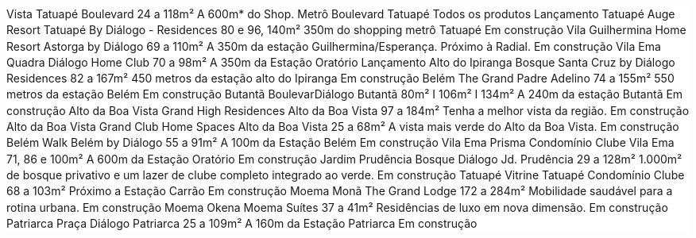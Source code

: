Vista Tatuapé Boulevard
24 a 118m² A 600m* do Shop. Metrô Boulevard Tatuapé
Todos os produtos 
Lançamento
Tatuapé
Auge Resort Tatuapé By Diálogo - Residences
80 e 96, 140m² 350m do shopping metrô Tatuapé
Em construção
Vila Guilhermina
Home Resort Astorga by Diálogo
69 a 110m² A 350m da estação Guilhermina/Esperança. Próximo à Radial.
Em construção
Vila Ema
Quadra Diálogo Home Club
70 a 98m² A 350m da Estação Oratório 
Lançamento
Alto do Ipiranga
Bosque Santa Cruz by Diálogo Residences
82 a 167m² 450 metros da estação alto do Ipiranga
Em construção
Belém
The Grand Padre Adelino
74 a 155m² 550 metros da estação Belém 
Em construção
Butantã
BoulevarDiálogo Butantã
80m² I 106m² I 134m² A 240m da estação Butantã
Em construção
Alto da Boa Vista
Grand High Residences Alto da Boa Vista
97 a 184m² Tenha a melhor vista da região. 
Em construção
Alto da Boa Vista
Grand Club Home Spaces Alto da Boa Vista
25 a 68m² A vista mais verde do Alto da Boa Vista.
Em construção
Belém
Walk Belém by Diálogo
55 a 91m² A 100m da Estação Belém
Em construção
Vila Ema
Prisma Condomínio Clube Vila Ema
71, 86 e 100m² A 600m da Estação Oratório
Em construção
Jardim Prudência
Bosque Diálogo Jd. Prudência
29 a 128m² 1.000m² de bosque privativo e um lazer de clube completo integrado ao verde.
Em construção
Tatuapé
Vitrine Tatuapé Condomínio Clube
68 a 103m² Próximo a Estação Carrão
Em construção
Moema
Monã The Grand Lodge
172 a 284m² Mobilidade saudável para a rotina urbana.
Em construção
Moema
Okena Moema Suítes
37 a 41m² Residências de luxo em nova dimensão.
Em construção
Patriarca
Praça Diálogo Patriarca
25 a 109m² A 160m da Estação Patriarca
Em construção